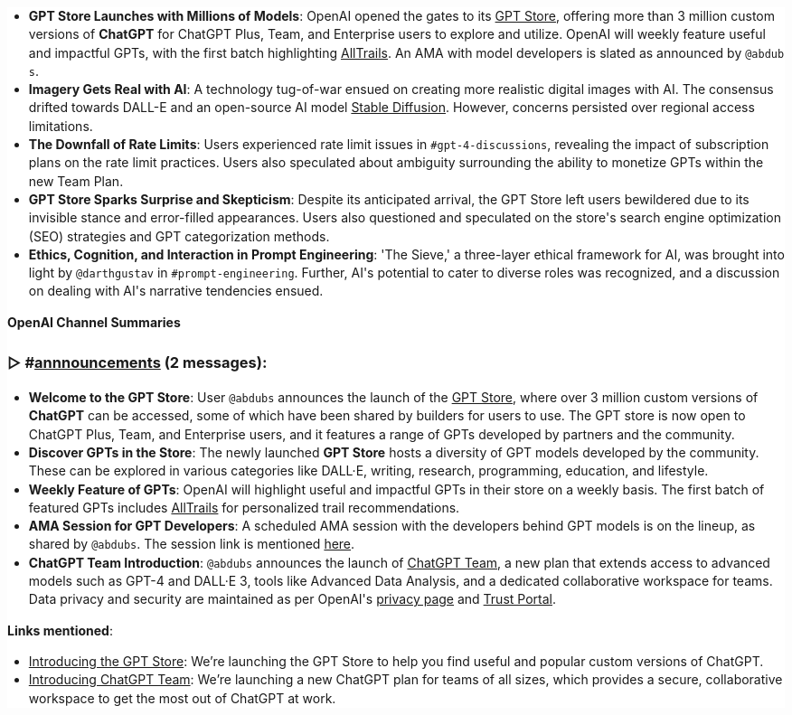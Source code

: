 - **GPT Store Launches with Millions of Models**: OpenAI opened the gates to its [GPT Store](https://openai.com/blog/introducing-the-gpt-store), offering more than 3 million custom versions of **ChatGPT** for ChatGPT Plus, Team, and Enterprise users to explore and utilize. OpenAI will weekly feature useful and impactful GPTs, with the first batch highlighting [AllTrails](https://chat.openai.com/g/g-KpF6lTka3-alltrails). An AMA with model developers is slated as announced by `@abdubs`.
- **Imagery Gets Real with AI**: A technology tug-of-war ensued on creating more realistic digital images with AI. The consensus drifted towards DALL-E and an open-source AI model [Stable Diffusion](https://stablediffusionweb.com/WebUI). However, concerns persisted over regional access limitations.
- **The Downfall of Rate Limits**: Users experienced rate limit issues in `#gpt-4-discussions`, revealing the impact of subscription plans on the rate limit practices. Users also speculated about ambiguity surrounding the ability to monetize GPTs within the new Team Plan.
- **GPT Store Sparks Surprise and Skepticism**: Despite its anticipated arrival, the GPT Store left users bewildered due to its invisible stance and error-filled appearances. Users also questioned and speculated on the store's search engine optimization (SEO) strategies and GPT categorization methods.
- **Ethics, Cognition, and Interaction in Prompt Engineering**: 'The Sieve,' a three-layer ethical framework for AI, was brought into light by `@darthgustav` in `#prompt-engineering`. Further, AI's potential to cater to diverse roles was recognized, and a discussion on dealing with AI's narrative tendencies ensued.

**OpenAI Channel Summaries**

### ▷ #[annnouncements](https://discord.com/channels/974519864045756446/977259063052234752/) (2 messages): 
        
- **Welcome to the GPT Store**: User `@abdubs` announces the launch of the [GPT Store](https://openai.com/blog/introducing-the-gpt-store), where over 3 million custom versions of **ChatGPT** can be accessed, some of which have been shared by builders for users to use. The GPT store is now open to ChatGPT Plus, Team, and Enterprise users, and it features a range of GPTs developed by partners and the community.
- **Discover GPTs in the Store**: The newly launched **GPT Store** hosts a diversity of GPT models developed by the community. These can be explored in various categories like DALL·E, writing, research, programming, education, and lifestyle.
- **Weekly Feature of GPTs**: OpenAI will highlight useful and impactful GPTs in their store on a weekly basis. The first batch of featured GPTs includes [AllTrails](https://chat.openai.com/g/g-KpF6lTka3-alltrails) for personalized trail recommendations.
- **AMA Session for GPT Developers**: A scheduled AMA session with the developers behind GPT models is on the lineup, as shared by `@abdubs`. The session link is mentioned [here](https://discord.com/channels/974519864045756446/1194685062462058617/1194695883183378442).
- **ChatGPT Team Introduction**: `@abdubs` announces the launch of [ChatGPT Team](https://openai.com/chatgpt/team), a new plan that extends access to advanced models such as GPT-4 and DALL·E 3, tools like Advanced Data Analysis, and a dedicated collaborative workspace for teams. Data privacy and security are maintained as per OpenAI's [privacy page](https://openai.com/enterprise-privacy) and [Trust Portal](https://trust.openai.com/).

**Links mentioned**:

- [Introducing the GPT Store](https://openai.com/blog/introducing-the-gpt-store): We’re launching the GPT Store to help you find useful and popular custom versions of ChatGPT.
- [Introducing ChatGPT Team](https://openai.com/blog/introducing-chatgpt-team): We’re launching a new ChatGPT plan for teams of all sizes, which provides a secure, collaborative workspace to get the most out of ChatGPT at work.
